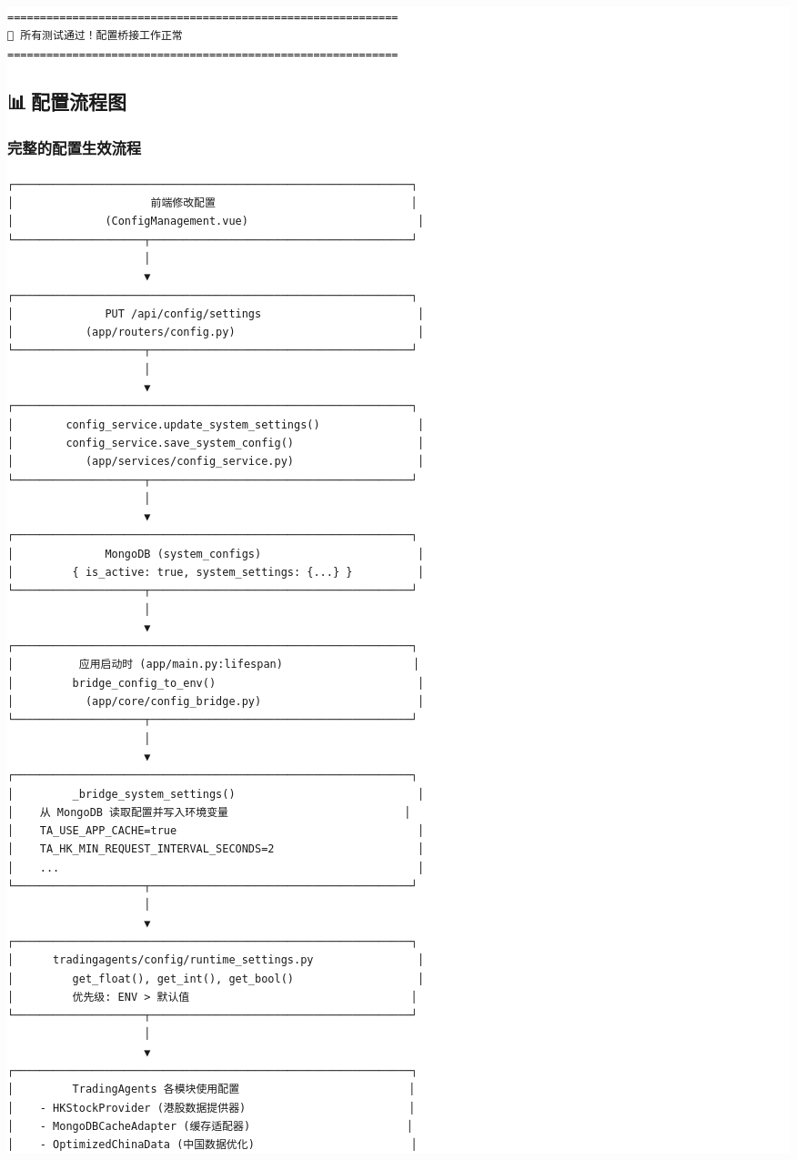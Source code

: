 ```
============================================================
🎉 所有测试通过！配置桥接工作正常
============================================================
```

## 📊 配置流程图

### 完整的配置生效流程

```
┌─────────────────────────────────────────────────────────────┐
│                     前端修改配置                              │
│              (ConfigManagement.vue)                          │
└────────────────────┬────────────────────────────────────────┘
                     │
                     ▼
┌─────────────────────────────────────────────────────────────┐
│              PUT /api/config/settings                        │
│           (app/routers/config.py)                            │
└────────────────────┬────────────────────────────────────────┘
                     │
                     ▼
┌─────────────────────────────────────────────────────────────┐
│        config_service.update_system_settings()               │
│        config_service.save_system_config()                   │
│           (app/services/config_service.py)                   │
└────────────────────┬────────────────────────────────────────┘
                     │
                     ▼
┌─────────────────────────────────────────────────────────────┐
│              MongoDB (system_configs)                        │
│         { is_active: true, system_settings: {...} }          │
└────────────────────┬────────────────────────────────────────┘
                     │
                     ▼
┌─────────────────────────────────────────────────────────────┐
│          应用启动时 (app/main.py:lifespan)                    │
│         bridge_config_to_env()                               │
│           (app/core/config_bridge.py)                        │
└────────────────────┬────────────────────────────────────────┘
                     │
                     ▼
┌─────────────────────────────────────────────────────────────┐
│         _bridge_system_settings()                            │
│    从 MongoDB 读取配置并写入环境变量                           │
│    TA_USE_APP_CACHE=true                                     │
│    TA_HK_MIN_REQUEST_INTERVAL_SECONDS=2                      │
│    ...                                                       │
└────────────────────┬────────────────────────────────────────┘
                     │
                     ▼
┌─────────────────────────────────────────────────────────────┐
│      tradingagents/config/runtime_settings.py                │
│         get_float(), get_int(), get_bool()                   │
│         优先级: ENV > 默认值                                  │
└────────────────────┬────────────────────────────────────────┘
                     │
                     ▼
┌─────────────────────────────────────────────────────────────┐
│         TradingAgents 各模块使用配置                          │
│    - HKStockProvider (港股数据提供器)                         │
│    - MongoDBCacheAdapter (缓存适配器)                        │
│    - OptimizedChinaData (中国数据优化)                        │
```